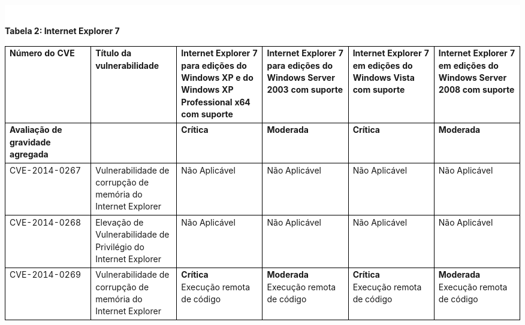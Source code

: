  
  
**Tabela 2: Internet Explorer 7**
  
<p> </p>
<table style="width:100%;">
<colgroup>
<col width="16%" />
<col width="16%" />
<col width="16%" />
<col width="16%" />
<col width="16%" />
<col width="16%" />
</colgroup>
<tbody>
<tr class="odd">
<td style="border:1px solid black;"><strong>Número do CVE</strong></td>
<td style="border:1px solid black;"><strong>Título da vulnerabilidade</strong></td>
<td style="border:1px solid black;"><strong>Internet Explorer 7 para edições do Windows XP e do Windows XP Professional x64 com suporte</strong></td>
<td style="border:1px solid black;"><strong>Internet Explorer 7 para edições do Windows Server 2003 com suporte</strong></td>
<td style="border:1px solid black;"><strong>Internet Explorer 7 em edições do Windows Vista com suporte</strong></td>
<td style="border:1px solid black;"><strong>Internet Explorer 7 em edições do Windows Server 2008 com suporte</strong></td>
</tr>
<tr class="even">
<td style="border:1px solid black;"><strong>Avaliação de gravidade agregada</strong></td>
<td style="border:1px solid black;"> </td>
<td style="border:1px solid black;"><strong>Crítica</strong></td>
<td style="border:1px solid black;"><strong>Moderada</strong></td>
<td style="border:1px solid black;"><strong>Crítica</strong></td>
<td style="border:1px solid black;"><strong>Moderada</strong></td>
</tr>
<tr class="odd">
<td style="border:1px solid black;">CVE-2014-0267</td>
<td style="border:1px solid black;">Vulnerabilidade de corrupção de memória do Internet Explorer</td>
<td style="border:1px solid black;">Não Aplicável</td>
<td style="border:1px solid black;">Não Aplicável</td>
<td style="border:1px solid black;">Não Aplicável</td>
<td style="border:1px solid black;">Não Aplicável</td>
</tr>
<tr class="even">
<td style="border:1px solid black;">CVE-2014-0268</td>
<td style="border:1px solid black;">Elevação de Vulnerabilidade de Privilégio do Internet Explorer</td>
<td style="border:1px solid black;">Não Aplicável</td>
<td style="border:1px solid black;">Não Aplicável</td>
<td style="border:1px solid black;">Não Aplicável</td>
<td style="border:1px solid black;">Não Aplicável</td>
</tr>
<tr class="odd">
<td style="border:1px solid black;">CVE-2014-0269</td>
<td style="border:1px solid black;">Vulnerabilidade de corrupção de memória do Internet Explorer</td>
<td style="border:1px solid black;"><strong>Crítica<br />
</strong>Execução remota de código</td>
<td style="border:1px solid black;"><strong>Moderada<br />
</strong>Execução remota de código</td>
<td style="border:1px solid black;"><strong>Crítica<br />
</strong>Execução remota de código</td>
<td style="border:1px solid black;"><strong>Moderada<br />
</strong>Execução remota de código</td>